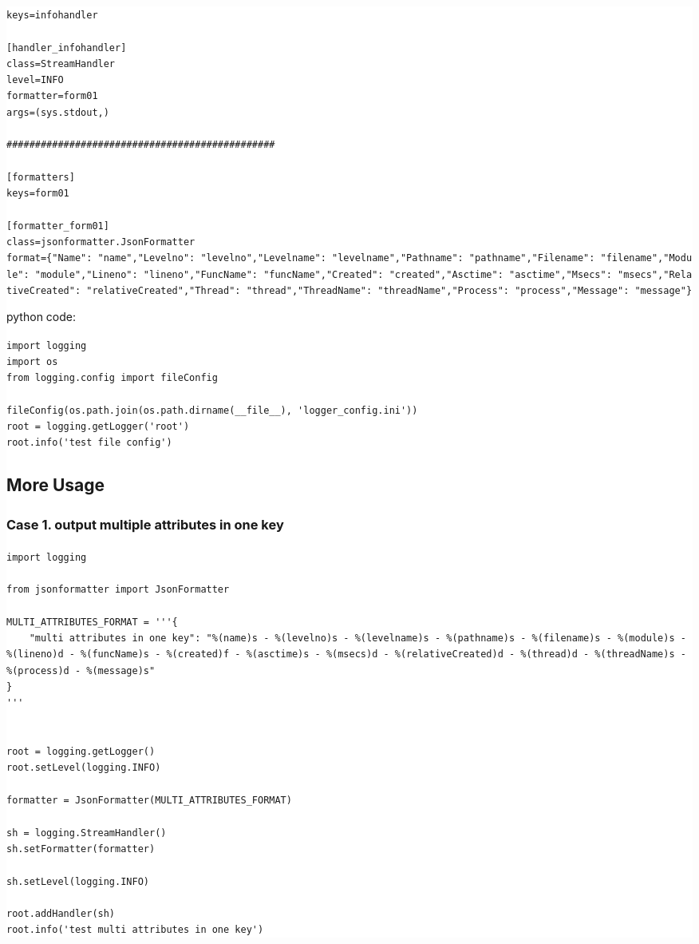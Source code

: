 ```shell
keys=infohandler

[handler_infohandler]
class=StreamHandler
level=INFO
formatter=form01
args=(sys.stdout,)

###############################################

[formatters]
keys=form01

[formatter_form01]
class=jsonformatter.JsonFormatter
format={"Name": "name","Levelno": "levelno","Levelname": "levelname","Pathname": "pathname","Filename": "filename","Module": "module","Lineno": "lineno","FuncName": "funcName","Created": "created","Asctime": "asctime","Msecs": "msecs","RelativeCreated": "relativeCreated","Thread": "thread","ThreadName": "threadName","Process": "process","Message": "message"}
```
python code:
```python3
import logging
import os
from logging.config import fileConfig

fileConfig(os.path.join(os.path.dirname(__file__), 'logger_config.ini'))
root = logging.getLogger('root')
root.info('test file config')

```

## More Usage

### Case 1. output multiple attributes in one key
```python3
import logging

from jsonformatter import JsonFormatter

MULTI_ATTRIBUTES_FORMAT = '''{
    "multi attributes in one key": "%(name)s - %(levelno)s - %(levelname)s - %(pathname)s - %(filename)s - %(module)s - %(lineno)d - %(funcName)s - %(created)f - %(asctime)s - %(msecs)d - %(relativeCreated)d - %(thread)d - %(threadName)s - %(process)d - %(message)s"
}
'''


root = logging.getLogger()
root.setLevel(logging.INFO)

formatter = JsonFormatter(MULTI_ATTRIBUTES_FORMAT)

sh = logging.StreamHandler()
sh.setFormatter(formatter)

sh.setLevel(logging.INFO)

root.addHandler(sh)
root.info('test multi attributes in one key')
```
